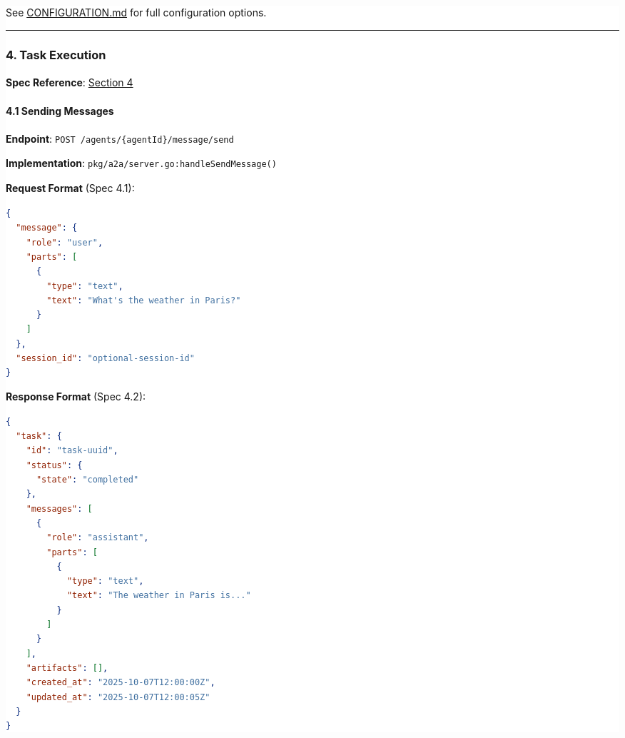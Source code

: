 See [CONFIGURATION.md](./CONFIGURATION.md#agents) for full configuration options.

---

### 4. Task Execution

**Spec Reference**: [Section 4](https://a2a-protocol.org/latest/specification/#task-execution)

#### 4.1 Sending Messages

**Endpoint**: `POST /agents/{agentId}/message/send`

**Implementation**: `pkg/a2a/server.go:handleSendMessage()`

**Request Format** (Spec 4.1):
```json
{
  "message": {
    "role": "user",
    "parts": [
      {
        "type": "text",
        "text": "What's the weather in Paris?"
      }
    ]
  },
  "session_id": "optional-session-id"
}
```

**Response Format** (Spec 4.2):
```json
{
  "task": {
    "id": "task-uuid",
    "status": {
      "state": "completed"
    },
    "messages": [
      {
        "role": "assistant",
        "parts": [
          {
            "type": "text",
            "text": "The weather in Paris is..."
          }
        ]
      }
    ],
    "artifacts": [],
    "created_at": "2025-10-07T12:00:00Z",
    "updated_at": "2025-10-07T12:00:05Z"
  }
}
```

